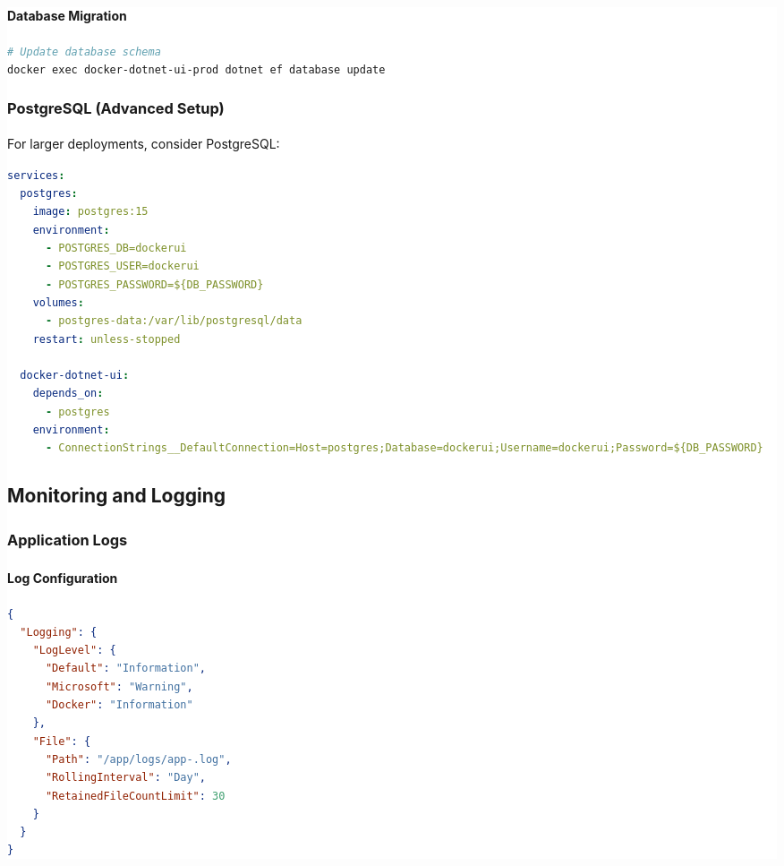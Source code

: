#### Database Migration
```bash
# Update database schema
docker exec docker-dotnet-ui-prod dotnet ef database update
```

### PostgreSQL (Advanced Setup)

For larger deployments, consider PostgreSQL:

```yaml
services:
  postgres:
    image: postgres:15
    environment:
      - POSTGRES_DB=dockerui
      - POSTGRES_USER=dockerui
      - POSTGRES_PASSWORD=${DB_PASSWORD}
    volumes:
      - postgres-data:/var/lib/postgresql/data
    restart: unless-stopped
  
  docker-dotnet-ui:
    depends_on:
      - postgres
    environment:
      - ConnectionStrings__DefaultConnection=Host=postgres;Database=dockerui;Username=dockerui;Password=${DB_PASSWORD}
```

## Monitoring and Logging

### Application Logs

#### Log Configuration
```json
{
  "Logging": {
    "LogLevel": {
      "Default": "Information",
      "Microsoft": "Warning",
      "Docker": "Information"
    },
    "File": {
      "Path": "/app/logs/app-.log",
      "RollingInterval": "Day",
      "RetainedFileCountLimit": 30
    }
  }
}
```
